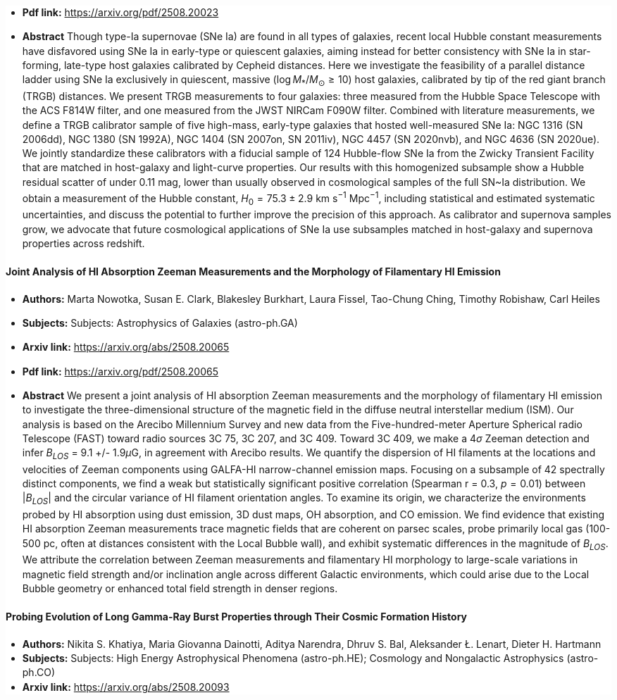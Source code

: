  - **Pdf link:** https://arxiv.org/pdf/2508.20023

 - **Abstract**
 Though type-Ia supernovae (SNe Ia) are found in all types of galaxies, recent local Hubble constant measurements have disfavored using SNe Ia in early-type or quiescent galaxies, aiming instead for better consistency with SNe Ia in star-forming, late-type host galaxies calibrated by Cepheid distances. Here we investigate the feasibility of a parallel distance ladder using SNe Ia exclusively in quiescent, massive ($\log M_*/M_{\odot} \geq 10$) host galaxies, calibrated by tip of the red giant branch (TRGB) distances. We present TRGB measurements to four galaxies: three measured from the Hubble Space Telescope with the ACS F814W filter, and one measured from the JWST NIRCam F090W filter. Combined with literature measurements, we define a TRGB calibrator sample of five high-mass, early-type galaxies that hosted well-measured SNe Ia: NGC 1316 (SN 2006dd), NGC 1380 (SN 1992A), NGC 1404 (SN 2007on, SN 2011iv), NGC 4457 (SN 2020nvb), and NGC 4636 (SN 2020ue). We jointly standardize these calibrators with a fiducial sample of 124 Hubble-flow SNe Ia from the Zwicky Transient Facility that are matched in host-galaxy and light-curve properties. Our results with this homogenized subsample show a Hubble residual scatter of under 0.11 mag, lower than usually observed in cosmological samples of the full SN~Ia distribution. We obtain a measurement of the Hubble constant, $H_0 = 75.3 \pm 2.9$ km s$^{-1}$ Mpc$^{-1}$, including statistical and estimated systematic uncertainties, and discuss the potential to further improve the precision of this approach. As calibrator and supernova samples grow, we advocate that future cosmological applications of SNe Ia use subsamples matched in host-galaxy and supernova properties across redshift.
#### Joint Analysis of HI Absorption Zeeman Measurements and the Morphology of Filamentary HI Emission
 - **Authors:** Marta Nowotka, Susan E. Clark, Blakesley Burkhart, Laura Fissel, Tao-Chung Ching, Timothy Robishaw, Carl Heiles
 - **Subjects:** Subjects:
Astrophysics of Galaxies (astro-ph.GA)
 - **Arxiv link:** https://arxiv.org/abs/2508.20065

 - **Pdf link:** https://arxiv.org/pdf/2508.20065

 - **Abstract**
 We present a joint analysis of HI absorption Zeeman measurements and the morphology of filamentary HI emission to investigate the three-dimensional structure of the magnetic field in the diffuse neutral interstellar medium (ISM). Our analysis is based on the Arecibo Millennium Survey and new data from the Five-hundred-meter Aperture Spherical radio Telescope (FAST) toward radio sources 3C 75, 3C 207, and 3C 409. Toward 3C 409, we make a 4$\sigma$ Zeeman detection and infer $B_{LOS}$ = 9.1 +/- 1.9$\mu$G, in agreement with Arecibo results. We quantify the dispersion of HI filaments at the locations and velocities of Zeeman components using GALFA-HI narrow-channel emission maps. Focusing on a subsample of 42 spectrally distinct components, we find a weak but statistically significant positive correlation (Spearman r = 0.3, $p = 0.01$) between $|B_{LOS}|$ and the circular variance of HI filament orientation angles. To examine its origin, we characterize the environments probed by HI absorption using dust emission, 3D dust maps, OH absorption, and CO emission. We find evidence that existing HI absorption Zeeman measurements trace magnetic fields that are coherent on parsec scales, probe primarily local gas ($100$-$500$ pc, often at distances consistent with the Local Bubble wall), and exhibit systematic differences in the magnitude of $B_{LOS}$. We attribute the correlation between Zeeman measurements and filamentary HI morphology to large-scale variations in magnetic field strength and/or inclination angle across different Galactic environments, which could arise due to the Local Bubble geometry or enhanced total field strength in denser regions.
#### Probing Evolution of Long Gamma-Ray Burst Properties through Their Cosmic Formation History
 - **Authors:** Nikita S. Khatiya, Maria Giovanna Dainotti, Aditya Narendra, Dhruv S. Bal, Aleksander Ł. Lenart, Dieter H. Hartmann
 - **Subjects:** Subjects:
High Energy Astrophysical Phenomena (astro-ph.HE); Cosmology and Nongalactic Astrophysics (astro-ph.CO)
 - **Arxiv link:** https://arxiv.org/abs/2508.20093
